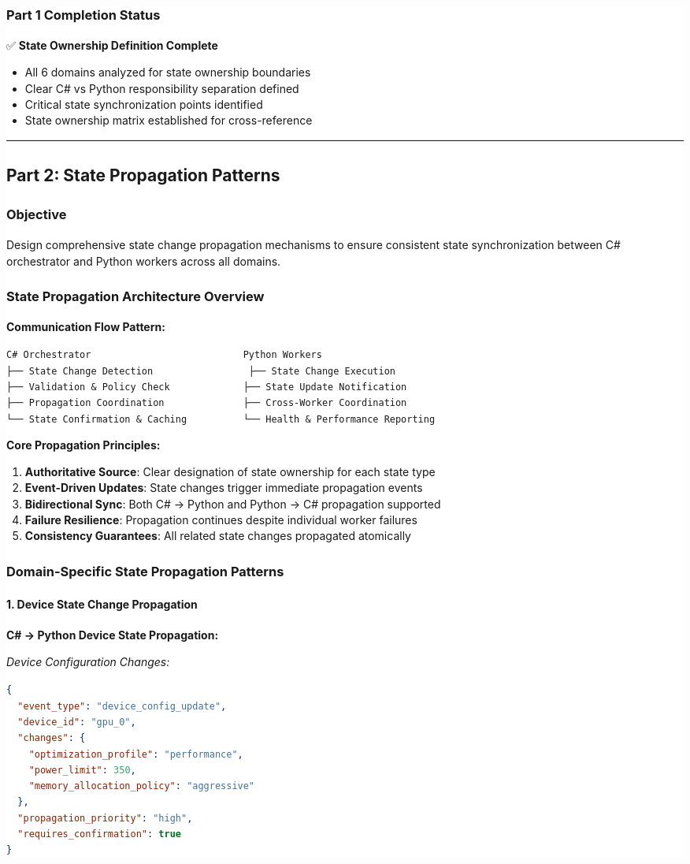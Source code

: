 ### Part 1 Completion Status
✅ **State Ownership Definition Complete**
- All 6 domains analyzed for state ownership boundaries
- Clear C# vs Python responsibility separation defined
- Critical state synchronization points identified
- State ownership matrix established for cross-reference

---

## Part 2: State Propagation Patterns

### Objective
Design comprehensive state change propagation mechanisms to ensure consistent state synchronization between C# orchestrator and Python workers across all domains.

### State Propagation Architecture Overview

**Communication Flow Pattern:**
```
C# Orchestrator                           Python Workers
├── State Change Detection                 ├── State Change Execution
├── Validation & Policy Check             ├── State Update Notification
├── Propagation Coordination              ├── Cross-Worker Coordination
└── State Confirmation & Caching          └── Health & Performance Reporting
```

**Core Propagation Principles:**
1. **Authoritative Source**: Clear designation of state ownership for each state type
2. **Event-Driven Updates**: State changes trigger immediate propagation events
3. **Bidirectional Sync**: Both C# → Python and Python → C# propagation supported
4. **Failure Resilience**: Propagation continues despite individual worker failures
5. **Consistency Guarantees**: All related state changes propagated atomically

### Domain-Specific State Propagation Patterns

#### 1. Device State Change Propagation

**C# → Python Device State Propagation:**

*Device Configuration Changes:*
```json
{
  "event_type": "device_config_update",
  "device_id": "gpu_0",
  "changes": {
    "optimization_profile": "performance",
    "power_limit": 350,
    "memory_allocation_policy": "aggressive"
  },
  "propagation_priority": "high",
  "requires_confirmation": true
}
```
